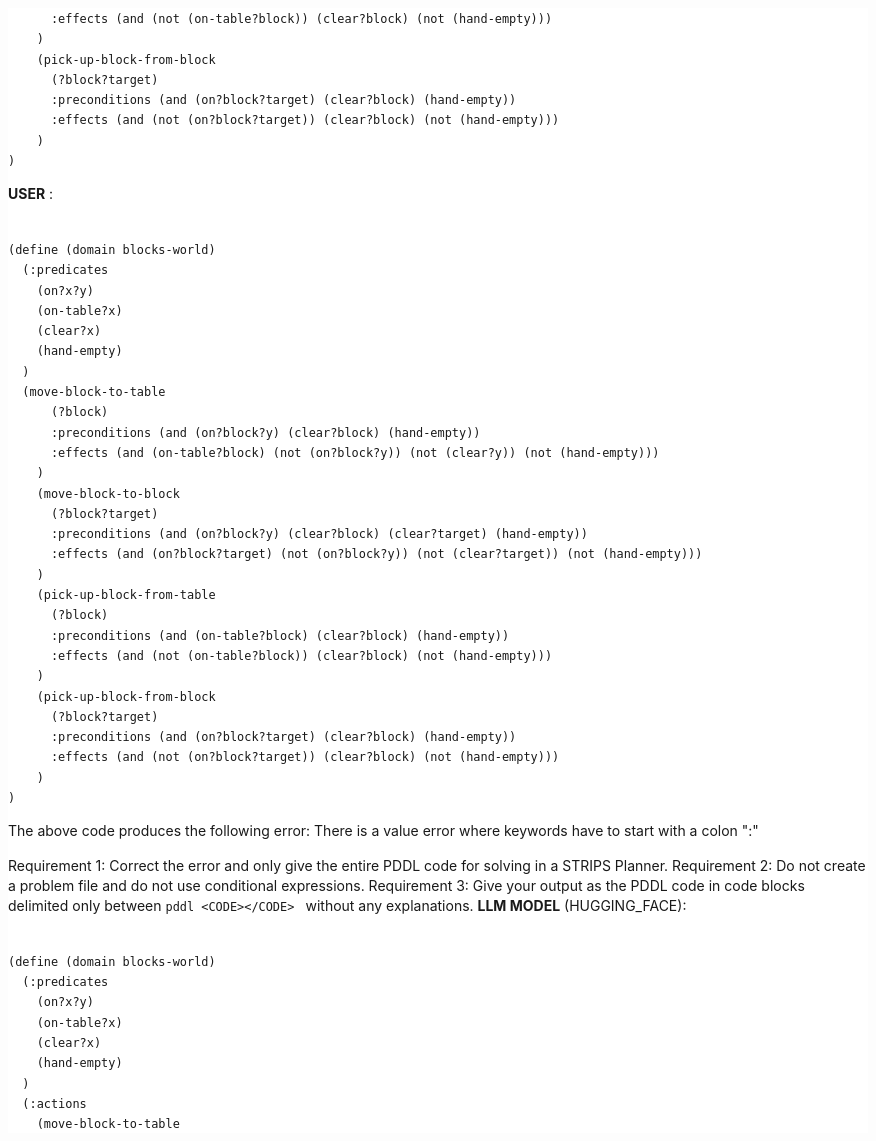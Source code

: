 ```pddl 
      :effects (and (not (on-table?block)) (clear?block) (not (hand-empty)))
    )
    (pick-up-block-from-block
      (?block?target)
      :preconditions (and (on?block?target) (clear?block) (hand-empty))
      :effects (and (not (on?block?target)) (clear?block) (not (hand-empty)))
    )
)

```
**USER** :
```pddl

(define (domain blocks-world)
  (:predicates 
    (on?x?y) 
    (on-table?x) 
    (clear?x) 
    (hand-empty)
  )
  (move-block-to-table
      (?block)
      :preconditions (and (on?block?y) (clear?block) (hand-empty))
      :effects (and (on-table?block) (not (on?block?y)) (not (clear?y)) (not (hand-empty)))
    )
    (move-block-to-block
      (?block?target)
      :preconditions (and (on?block?y) (clear?block) (clear?target) (hand-empty))
      :effects (and (on?block?target) (not (on?block?y)) (not (clear?target)) (not (hand-empty)))
    )
    (pick-up-block-from-table
      (?block)
      :preconditions (and (on-table?block) (clear?block) (hand-empty))
      :effects (and (not (on-table?block)) (clear?block) (not (hand-empty)))
    )
    (pick-up-block-from-block
      (?block?target)
      :preconditions (and (on?block?target) (clear?block) (hand-empty))
      :effects (and (not (on?block?target)) (clear?block) (not (hand-empty)))
    )
)

```
 
 The above code produces the following error: There is a value error where keywords have to start with a colon ":"
 
Requirement 1: Correct the error and only give the entire PDDL code for solving in a STRIPS Planner.
 Requirement 2: Do not create a problem file and do not use conditional expressions.
 Requirement 3: Give your output as the PDDL code in code blocks delimited only between ```pddl <CODE></CODE> ``` without any explanations.
**LLM MODEL** (HUGGING_FACE):
```pddl 

(define (domain blocks-world)
  (:predicates 
    (on?x?y) 
    (on-table?x) 
    (clear?x) 
    (hand-empty)
  )
  (:actions
    (move-block-to-table
```